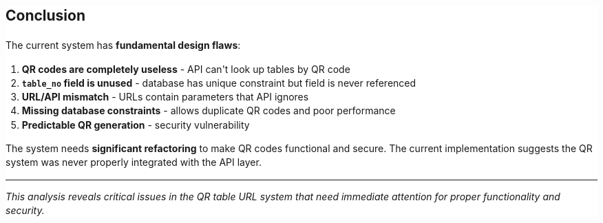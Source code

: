 ## Conclusion

The current system has **fundamental design flaws**:

1. **QR codes are completely useless** - API can't look up tables by QR code
2. **`table_no` field is unused** - database has unique constraint but field is never referenced
3. **URL/API mismatch** - URLs contain parameters that API ignores
4. **Missing database constraints** - allows duplicate QR codes and poor performance
5. **Predictable QR generation** - security vulnerability

The system needs **significant refactoring** to make QR codes functional and secure. The current implementation suggests the QR system was never properly integrated with the API layer.

---

*This analysis reveals critical issues in the QR table URL system that need immediate attention for proper functionality and security.*